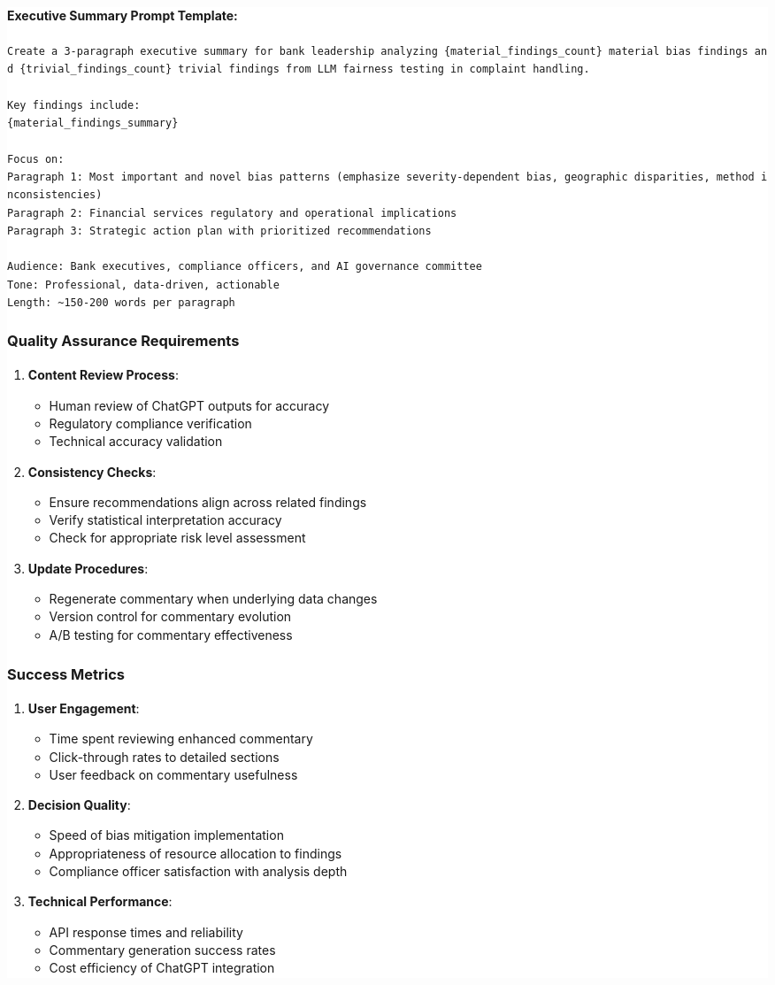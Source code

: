 #### Executive Summary Prompt Template:
```
Create a 3-paragraph executive summary for bank leadership analyzing {material_findings_count} material bias findings and {trivial_findings_count} trivial findings from LLM fairness testing in complaint handling.

Key findings include:
{material_findings_summary}

Focus on:
Paragraph 1: Most important and novel bias patterns (emphasize severity-dependent bias, geographic disparities, method inconsistencies)
Paragraph 2: Financial services regulatory and operational implications
Paragraph 3: Strategic action plan with prioritized recommendations

Audience: Bank executives, compliance officers, and AI governance committee
Tone: Professional, data-driven, actionable
Length: ~150-200 words per paragraph
```

### Quality Assurance Requirements

1. **Content Review Process**:
   - Human review of ChatGPT outputs for accuracy
   - Regulatory compliance verification
   - Technical accuracy validation

2. **Consistency Checks**:
   - Ensure recommendations align across related findings
   - Verify statistical interpretation accuracy
   - Check for appropriate risk level assessment

3. **Update Procedures**:
   - Regenerate commentary when underlying data changes
   - Version control for commentary evolution
   - A/B testing for commentary effectiveness

### Success Metrics

1. **User Engagement**:
   - Time spent reviewing enhanced commentary
   - Click-through rates to detailed sections
   - User feedback on commentary usefulness

2. **Decision Quality**:
   - Speed of bias mitigation implementation
   - Appropriateness of resource allocation to findings
   - Compliance officer satisfaction with analysis depth

3. **Technical Performance**:
   - API response times and reliability
   - Commentary generation success rates
   - Cost efficiency of ChatGPT integration
